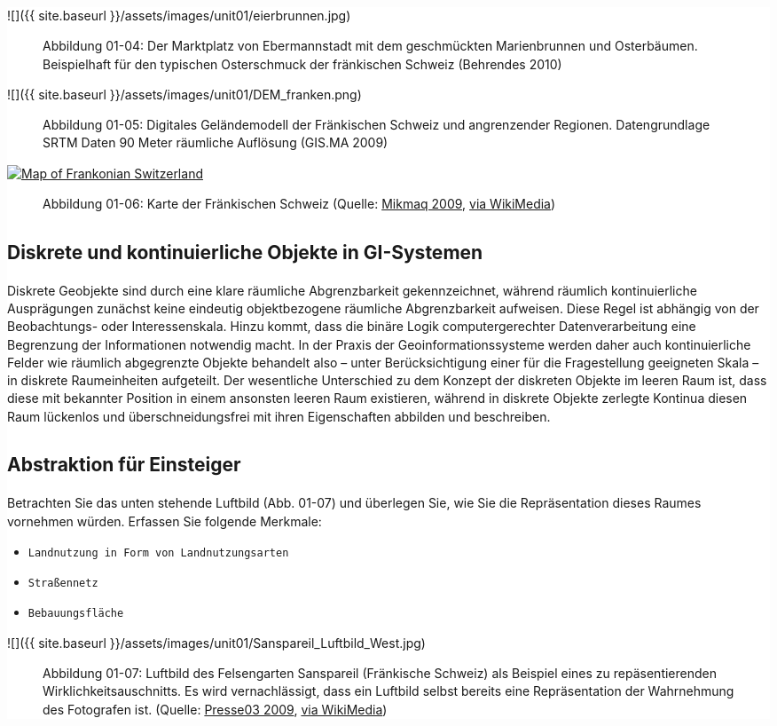 ![]({{ site.baseurl }}/assets/images/unit01/eierbrunnen.jpg)
<figure><figcaption>
Abbildung 01-04: Der Marktplatz von Ebermannstadt mit dem geschmückten Marienbrunnen und Osterbäumen. Beispielhaft für den typischen Osterschmuck der fränkischen Schweiz (Behrendes 2010)
</figcaption></figure>


![]({{ site.baseurl }}/assets/images/unit01/DEM_franken.png)
<figure><figcaption>
Abbildung 01-05: Digitales Geländemodell der Fränkischen Schweiz und angrenzender Regionen. Datengrundlage SRTM Daten 90 Meter räumliche Auflösung (GIS.MA 2009)
</figcaption></figure>

<html>
 <a href="http://upload.wikimedia.org/wikipedia/commons/thumb/2/28/Fraenkische_Schweiz.png/800px-Fraenkische_Schweiz.png" title="Map of the Fränkische Schweiz ">  <img src="http://upload.wikimedia.org/wikipedia/commons/thumb/2/28/Fraenkische_Schweiz.png/800px-Fraenkische_Schweiz.png"  alt="Map of Frankonian Switzerland">  </a>
 </html> 
<figure><figcaption>
Abbildung 01-06: Karte der Fränkischen Schweiz (Quelle: <a href="https://commons.wikimedia.org/wiki/User:Mikmaq" > Mikmaq 2009</a>, <a href="https://commons.wikimedia.org/wiki/File:Fraenkische_Schweiz.png" > via WikiMedia</a>)
</figcaption></figure>


## Diskrete und kontinuierliche Objekte in GI-Systemen

Diskrete Geobjekte sind durch eine klare räumliche Abgrenzbarkeit gekennzeichnet, während räumlich kontinuierliche Ausprägungen zunächst keine eindeutig objektbezogene räumliche Abgrenzbarkeit aufweisen. Diese Regel ist abhängig von der Beobachtungs- oder Interessenskala. Hinzu kommt, dass die binäre Logik computergerechter Datenverarbeitung eine Begrenzung der Informationen notwendig macht. In der Praxis der Geoinformationssysteme werden daher auch kontinuierliche Felder wie räumlich abgegrenzte Objekte behandelt also – unter Berücksichtigung einer für die Fragestellung geeigneten Skala – in diskrete Raumeinheiten aufgeteilt. Der wesentliche Unterschied zu dem Konzept der diskreten Objekte im leeren Raum ist, dass diese mit bekannter Position in einem ansonsten leeren Raum existieren, während in diskrete Objekte zerlegte Kontinua diesen Raum lückenlos und überschneidungsfrei mit ihren Eigenschaften abbilden und beschreiben.

## Abstraktion für Einsteiger

Betrachten Sie das unten stehende Luftbild (Abb. 01-07) und überlegen Sie, wie Sie die Repräsentation dieses Raumes vornehmen würden. Erfassen Sie folgende Merkmale:


*     Landnutzung in Form von Landnutzungsarten
*     Straßennetz
*     Bebauungsfläche

![]({{ site.baseurl }}/assets/images/unit01/Sanspareil_Luftbild_West.jpg)
 <figure><figcaption>
Abbildung 01-07: Luftbild des Felsengarten Sanspareil (Fränkische Schweiz) als Beispiel eines zu repäsentierenden Wirklichkeitsauschnitts. Es wird vernachlässigt, dass ein Luftbild selbst bereits eine Repräsentation der Wahrnehmung des Fotografen ist. (Quelle: <a href="(https://commons.wikimedia.org/wiki/User:Presse03" > Presse03 2009</a>, <a href="(https://de.wikipedia.org/wiki/Datei:Sanspareil_Luftbild_West.jpg" > via WikiMedia</a>)
</figcaption></figure>



